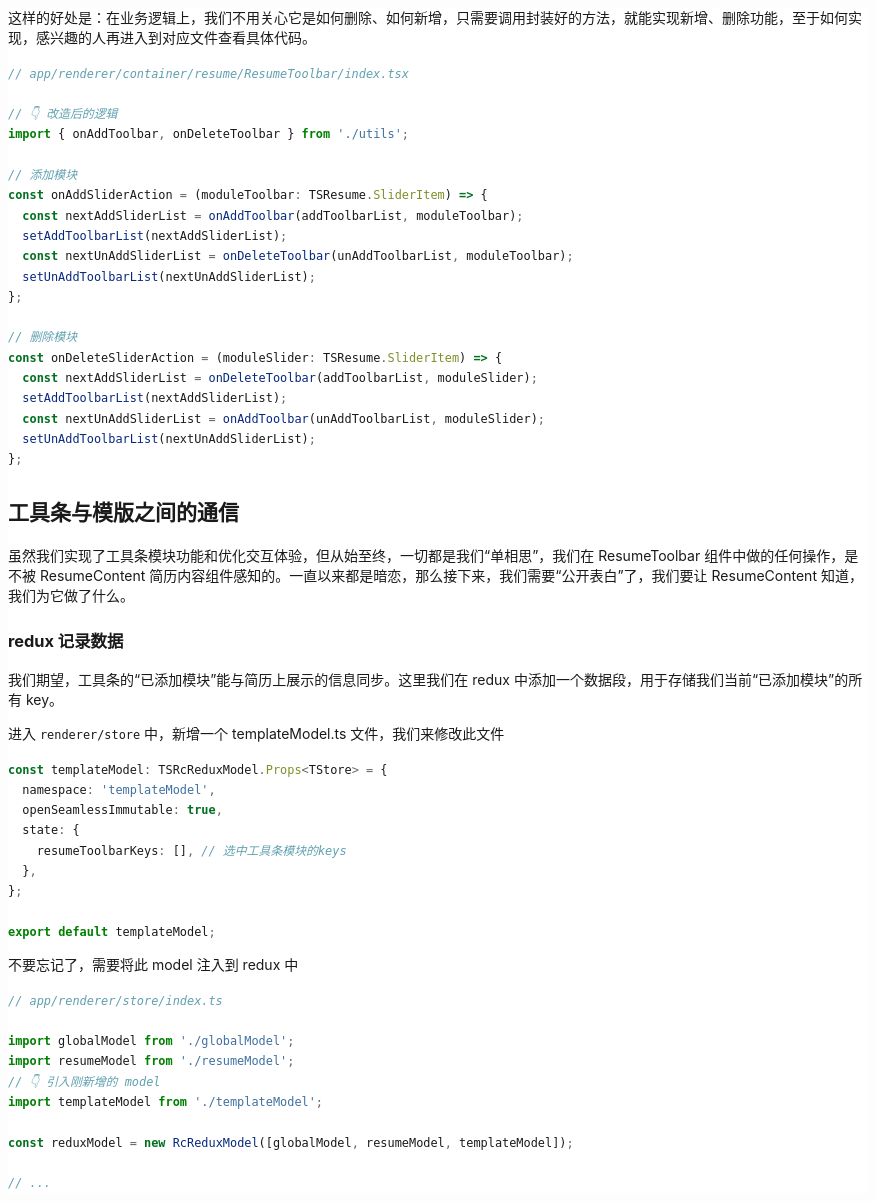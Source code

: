 这样的好处是：在业务逻辑上，我们不用关心它是如何删除、如何新增，只需要调用封装好的方法，就能实现新增、删除功能，至于如何实现，感兴趣的人再进入到对应文件查看具体代码。

```ts
// app/renderer/container/resume/ResumeToolbar/index.tsx

// 👇 改造后的逻辑
import { onAddToolbar, onDeleteToolbar } from './utils';

// 添加模块
const onAddSliderAction = (moduleToolbar: TSResume.SliderItem) => {
  const nextAddSliderList = onAddToolbar(addToolbarList, moduleToolbar);
  setAddToolbarList(nextAddSliderList);
  const nextUnAddSliderList = onDeleteToolbar(unAddToolbarList, moduleToolbar);
  setUnAddToolbarList(nextUnAddSliderList);
};

// 删除模块
const onDeleteSliderAction = (moduleSlider: TSResume.SliderItem) => {
  const nextAddSliderList = onDeleteToolbar(addToolbarList, moduleSlider);
  setAddToolbarList(nextAddSliderList);
  const nextUnAddSliderList = onAddToolbar(unAddToolbarList, moduleSlider);
  setUnAddToolbarList(nextUnAddSliderList);
};
```

## 工具条与模版之间的通信

虽然我们实现了工具条模块功能和优化交互体验，但从始至终，一切都是我们“单相思”，我们在 ResumeToolbar 组件中做的任何操作，是不被 ResumeContent 简历内容组件感知的。一直以来都是暗恋，那么接下来，我们需要“公开表白”了，我们要让 ResumeContent 知道，我们为它做了什么。

### redux 记录数据

我们期望，工具条的“已添加模块”能与简历上展示的信息同步。这里我们在 redux 中添加一个数据段，用于存储我们当前“已添加模块”的所有 key。

进入 `renderer/store` 中，新增一个 templateModel.ts 文件，我们来修改此文件

```ts
const templateModel: TSRcReduxModel.Props<TStore> = {
  namespace: 'templateModel',
  openSeamlessImmutable: true,
  state: {
    resumeToolbarKeys: [], // 选中工具条模块的keys
  },
};

export default templateModel;
```

不要忘记了，需要将此 model 注入到 redux 中

```ts
// app/renderer/store/index.ts

import globalModel from './globalModel';
import resumeModel from './resumeModel';
// 👇 引入刚新增的 model
import templateModel from './templateModel';

const reduxModel = new RcReduxModel([globalModel, resumeModel, templateModel]);

// ...
```
